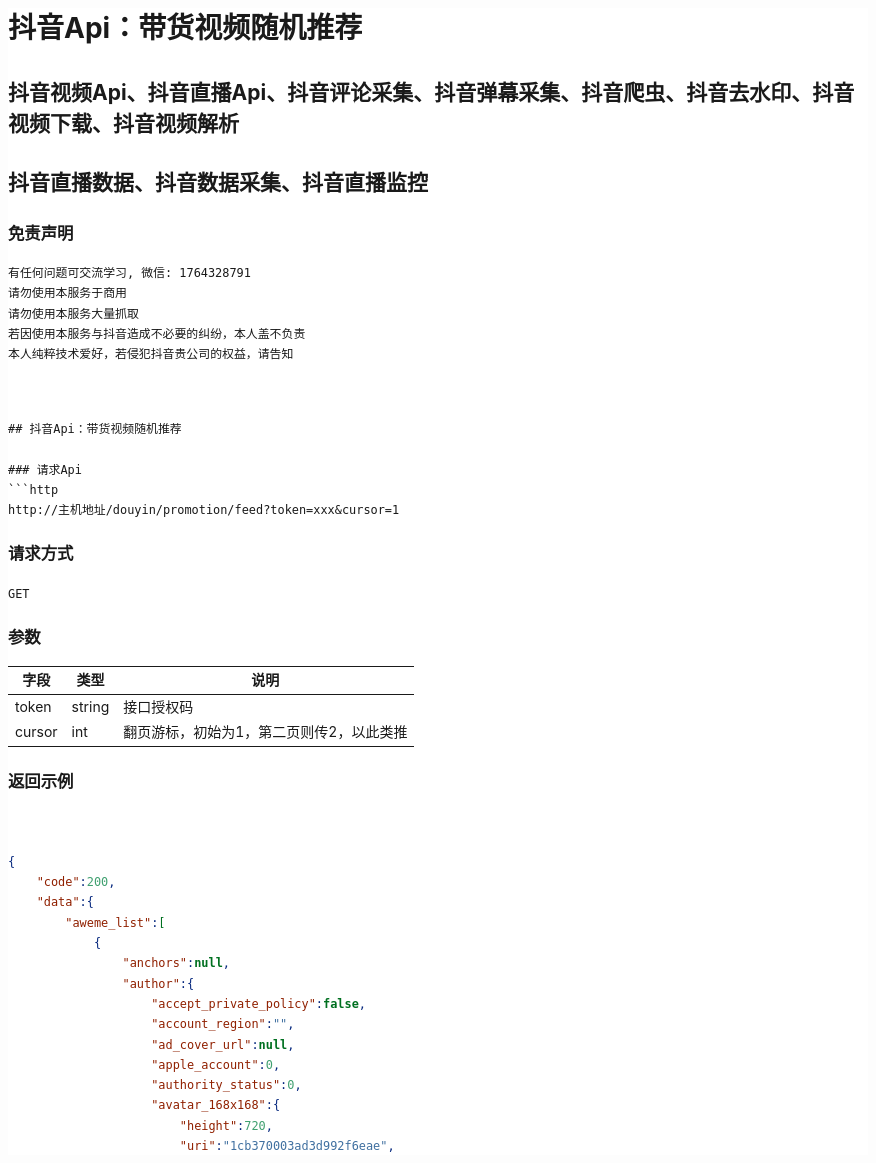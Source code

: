 # 抖音Api：带货视频随机推荐

## 抖音视频Api、抖音直播Api、抖音评论采集、抖音弹幕采集、抖音爬虫、抖音去水印、抖音视频下载、抖音视频解析
## 抖音直播数据、抖音数据采集、抖音直播监控

### 免责声明
```
有任何问题可交流学习, 微信: 1764328791
请勿使用本服务于商用
请勿使用本服务大量抓取
若因使用本服务与抖音造成不必要的纠纷，本人盖不负责
本人纯粹技术爱好，若侵犯抖音贵公司的权益，请告知
```
```


## 抖音Api：带货视频随机推荐

### 请求Api
```http
http://主机地址/douyin/promotion/feed?token=xxx&cursor=1

```

### 

### 请求方式
```http
GET
```

### 

### 参数
| 字段 | 类型 | 说明 |
| --- | --- | --- |
| token | string | 接口授权码 |
| cursor | int | 翻页游标，初始为1，第二页则传2，以此类推 |


### 

### 返回示例
```json


{
    "code":200,
    "data":{
        "aweme_list":[
            {
                "anchors":null,
                "author":{
                    "accept_private_policy":false,
                    "account_region":"",
                    "ad_cover_url":null,
                    "apple_account":0,
                    "authority_status":0,
                    "avatar_168x168":{
                        "height":720,
                        "uri":"1cb370003ad3d992f6eae",
```